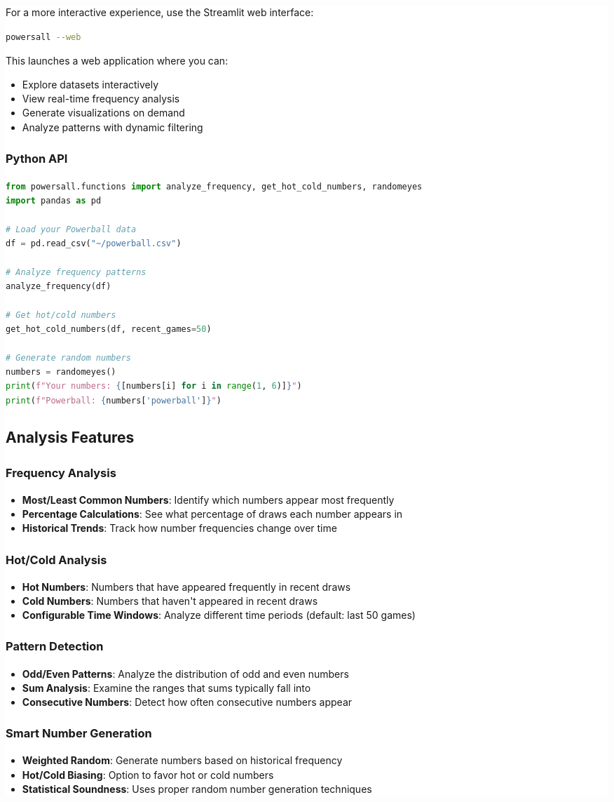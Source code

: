 For a more interactive experience, use the Streamlit web interface:

```bash
powersall --web
```

This launches a web application where you can:
- Explore datasets interactively
- View real-time frequency analysis
- Generate visualizations on demand
- Analyze patterns with dynamic filtering

### Python API

```python
from powersall.functions import analyze_frequency, get_hot_cold_numbers, randomeyes
import pandas as pd

# Load your Powerball data
df = pd.read_csv("~/powerball.csv")

# Analyze frequency patterns
analyze_frequency(df)

# Get hot/cold numbers
get_hot_cold_numbers(df, recent_games=50)

# Generate random numbers
numbers = randomeyes()
print(f"Your numbers: {[numbers[i] for i in range(1, 6)]}")
print(f"Powerball: {numbers['powerball']}")
```

## Analysis Features

### Frequency Analysis
- **Most/Least Common Numbers**: Identify which numbers appear most frequently
- **Percentage Calculations**: See what percentage of draws each number appears in
- **Historical Trends**: Track how number frequencies change over time

### Hot/Cold Analysis
- **Hot Numbers**: Numbers that have appeared frequently in recent draws
- **Cold Numbers**: Numbers that haven't appeared in recent draws
- **Configurable Time Windows**: Analyze different time periods (default: last 50 games)

### Pattern Detection
- **Odd/Even Patterns**: Analyze the distribution of odd and even numbers
- **Sum Analysis**: Examine the ranges that sums typically fall into
- **Consecutive Numbers**: Detect how often consecutive numbers appear

### Smart Number Generation
- **Weighted Random**: Generate numbers based on historical frequency
- **Hot/Cold Biasing**: Option to favor hot or cold numbers
- **Statistical Soundness**: Uses proper random number generation techniques
